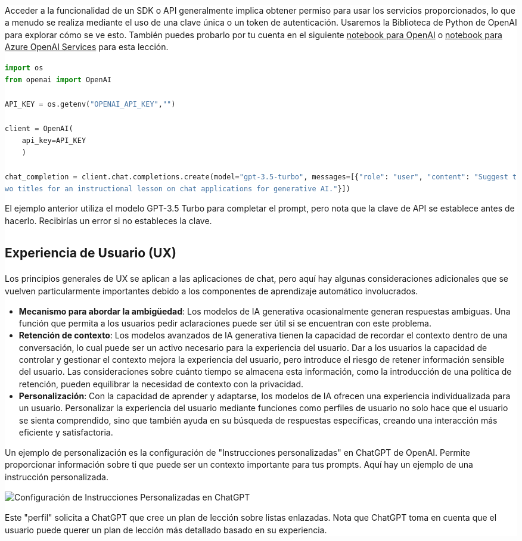 Acceder a la funcionalidad de un SDK o API generalmente implica obtener permiso para usar los servicios proporcionados, lo que a menudo se realiza mediante el uso de una clave única o un token de autenticación. Usaremos la Biblioteca de Python de OpenAI para explorar cómo se ve esto. También puedes probarlo por tu cuenta en el siguiente [notebook para OpenAI](./python/oai-assignment.ipynb?WT.mc_id=academic-105485-koreyst) o [notebook para Azure OpenAI Services](./python/aoai-assignment.ipynb?WT.mc_id=academic-105485-koreys) para esta lección.

```python
import os
from openai import OpenAI

API_KEY = os.getenv("OPENAI_API_KEY","")

client = OpenAI(
    api_key=API_KEY
    )

chat_completion = client.chat.completions.create(model="gpt-3.5-turbo", messages=[{"role": "user", "content": "Suggest two titles for an instructional lesson on chat applications for generative AI."}])
```

El ejemplo anterior utiliza el modelo GPT-3.5 Turbo para completar el prompt, pero nota que la clave de API se establece antes de hacerlo. Recibirías un error si no estableces la clave.

## Experiencia de Usuario (UX)

Los principios generales de UX se aplican a las aplicaciones de chat, pero aquí hay algunas consideraciones adicionales que se vuelven particularmente importantes debido a los componentes de aprendizaje automático involucrados.

- **Mecanismo para abordar la ambigüedad**: Los modelos de IA generativa ocasionalmente generan respuestas ambiguas. Una función que permita a los usuarios pedir aclaraciones puede ser útil si se encuentran con este problema.
- **Retención de contexto**: Los modelos avanzados de IA generativa tienen la capacidad de recordar el contexto dentro de una conversación, lo cual puede ser un activo necesario para la experiencia del usuario. Dar a los usuarios la capacidad de controlar y gestionar el contexto mejora la experiencia del usuario, pero introduce el riesgo de retener información sensible del usuario. Las consideraciones sobre cuánto tiempo se almacena esta información, como la introducción de una política de retención, pueden equilibrar la necesidad de contexto con la privacidad.
- **Personalización**: Con la capacidad de aprender y adaptarse, los modelos de IA ofrecen una experiencia individualizada para un usuario. Personalizar la experiencia del usuario mediante funciones como perfiles de usuario no solo hace que el usuario se sienta comprendido, sino que también ayuda en su búsqueda de respuestas específicas, creando una interacción más eficiente y satisfactoria.

Un ejemplo de personalización es la configuración de "Instrucciones personalizadas" en ChatGPT de OpenAI. Permite proporcionar información sobre ti que puede ser un contexto importante para tus prompts. Aquí hay un ejemplo de una instrucción personalizada.

![Configuración de Instrucciones Personalizadas en ChatGPT](../../../translated_images/custom-instructions.b96f59aa69356fcfed456414221919e8996f93c90c20d0d58d1bc0221e3c909f.es.png)

Este "perfil" solicita a ChatGPT que cree un plan de lección sobre listas enlazadas. Nota que ChatGPT toma en cuenta que el usuario puede querer un plan de lección más detallado basado en su experiencia.
